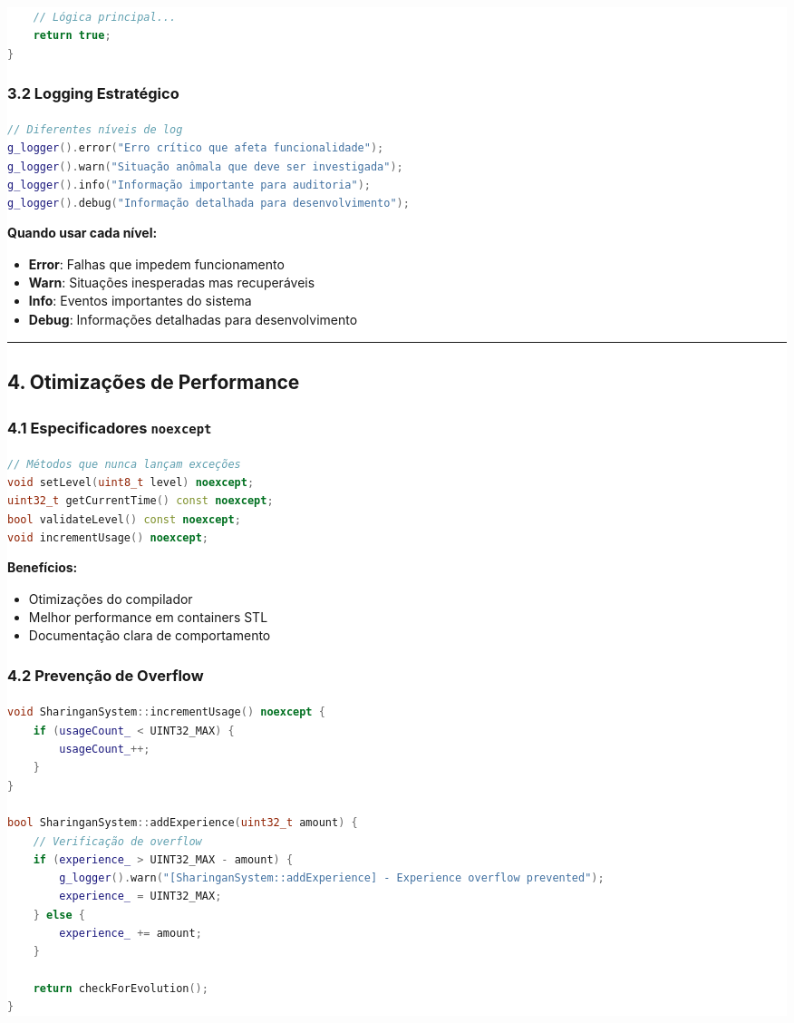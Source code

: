 ```cpp
    // Lógica principal...
    return true;
}
```

### 3.2 Logging Estratégico

```cpp
// Diferentes níveis de log
g_logger().error("Erro crítico que afeta funcionalidade");
g_logger().warn("Situação anômala que deve ser investigada");
g_logger().info("Informação importante para auditoria");
g_logger().debug("Informação detalhada para desenvolvimento");
```

**Quando usar cada nível:**
- **Error**: Falhas que impedem funcionamento
- **Warn**: Situações inesperadas mas recuperáveis
- **Info**: Eventos importantes do sistema
- **Debug**: Informações detalhadas para desenvolvimento

---

## 4. Otimizações de Performance

### 4.1 Especificadores `noexcept`

```cpp
// Métodos que nunca lançam exceções
void setLevel(uint8_t level) noexcept;
uint32_t getCurrentTime() const noexcept;
bool validateLevel() const noexcept;
void incrementUsage() noexcept;
```

**Benefícios:**
- Otimizações do compilador
- Melhor performance em containers STL
- Documentação clara de comportamento

### 4.2 Prevenção de Overflow

```cpp
void SharinganSystem::incrementUsage() noexcept {
    if (usageCount_ < UINT32_MAX) {
        usageCount_++;
    }
}

bool SharinganSystem::addExperience(uint32_t amount) {
    // Verificação de overflow
    if (experience_ > UINT32_MAX - amount) {
        g_logger().warn("[SharinganSystem::addExperience] - Experience overflow prevented");
        experience_ = UINT32_MAX;
    } else {
        experience_ += amount;
    }
    
    return checkForEvolution();
}
```
